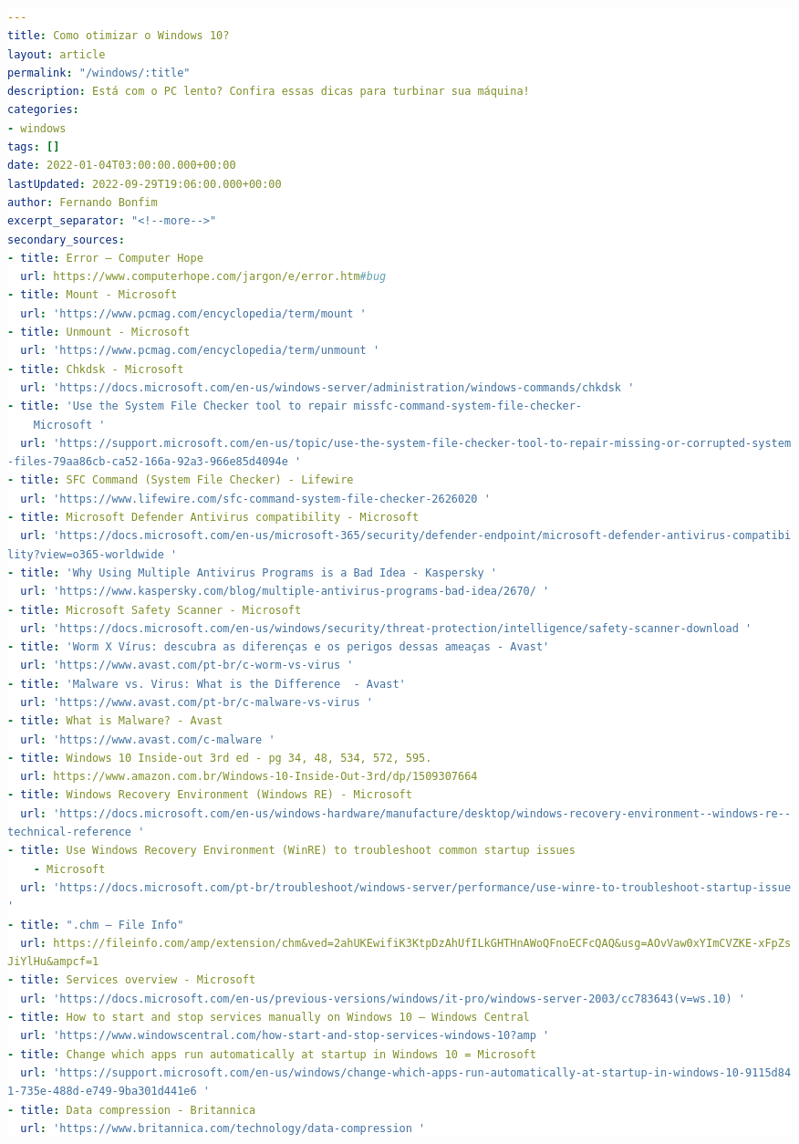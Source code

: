 ```yaml
---
title: Como otimizar o Windows 10?
layout: article
permalink: "/windows/:title"
description: Está com o PC lento? Confira essas dicas para turbinar sua máquina!
categories:
- windows
tags: []
date: 2022-01-04T03:00:00.000+00:00
lastUpdated: 2022-09-29T19:06:00.000+00:00
author: Fernando Bonfim
excerpt_separator: "<!--more-->"
secondary_sources:
- title: Error – Computer Hope
  url: https://www.computerhope.com/jargon/e/error.htm#bug
- title: Mount - Microsoft
  url: 'https://www.pcmag.com/encyclopedia/term/mount '
- title: Unmount - Microsoft
  url: 'https://www.pcmag.com/encyclopedia/term/unmount '
- title: Chkdsk - Microsoft
  url: 'https://docs.microsoft.com/en-us/windows-server/administration/windows-commands/chkdsk '
- title: 'Use the System File Checker tool to repair missfc-command-system-file-checker-
    Microsoft '
  url: 'https://support.microsoft.com/en-us/topic/use-the-system-file-checker-tool-to-repair-missing-or-corrupted-system-files-79aa86cb-ca52-166a-92a3-966e85d4094e '
- title: SFC Command (System File Checker) - Lifewire
  url: 'https://www.lifewire.com/sfc-command-system-file-checker-2626020 '
- title: Microsoft Defender Antivirus compatibility - Microsoft
  url: 'https://docs.microsoft.com/en-us/microsoft-365/security/defender-endpoint/microsoft-defender-antivirus-compatibility?view=o365-worldwide '
- title: 'Why Using Multiple Antivirus Programs is a Bad Idea - Kaspersky '
  url: 'https://www.kaspersky.com/blog/multiple-antivirus-programs-bad-idea/2670/ '
- title: Microsoft Safety Scanner - Microsoft
  url: 'https://docs.microsoft.com/en-us/windows/security/threat-protection/intelligence/safety-scanner-download '
- title: 'Worm X Vírus: descubra as diferenças e os perigos dessas ameaças - Avast'
  url: 'https://www.avast.com/pt-br/c-worm-vs-virus '
- title: 'Malware vs. Virus: What is the Difference  - Avast'
  url: 'https://www.avast.com/pt-br/c-malware-vs-virus '
- title: What is Malware? - Avast
  url: 'https://www.avast.com/c-malware '
- title: Windows 10 Inside-out 3rd ed - pg 34, 48, 534, 572, 595.
  url: https://www.amazon.com.br/Windows-10-Inside-Out-3rd/dp/1509307664
- title: Windows Recovery Environment (Windows RE) - Microsoft
  url: 'https://docs.microsoft.com/en-us/windows-hardware/manufacture/desktop/windows-recovery-environment--windows-re--technical-reference '
- title: Use Windows Recovery Environment (WinRE) to troubleshoot common startup issues
    - Microsoft
  url: 'https://docs.microsoft.com/pt-br/troubleshoot/windows-server/performance/use-winre-to-troubleshoot-startup-issue '
- title: ".chm – File Info"
  url: https://fileinfo.com/amp/extension/chm&ved=2ahUKEwifiK3KtpDzAhUfILkGHTHnAWoQFnoECFcQAQ&usg=AOvVaw0xYImCVZKE-xFpZsJiYlHu&ampcf=1
- title: Services overview - Microsoft
  url: 'https://docs.microsoft.com/en-us/previous-versions/windows/it-pro/windows-server-2003/cc783643(v=ws.10) '
- title: How to start and stop services manually on Windows 10 – Windows Central
  url: 'https://www.windowscentral.com/how-start-and-stop-services-windows-10?amp '
- title: Change which apps run automatically at startup in Windows 10 = Microsoft
  url: 'https://support.microsoft.com/en-us/windows/change-which-apps-run-automatically-at-startup-in-windows-10-9115d841-735e-488d-e749-9ba301d441e6 '
- title: Data compression - Britannica
  url: 'https://www.britannica.com/technology/data-compression '
```